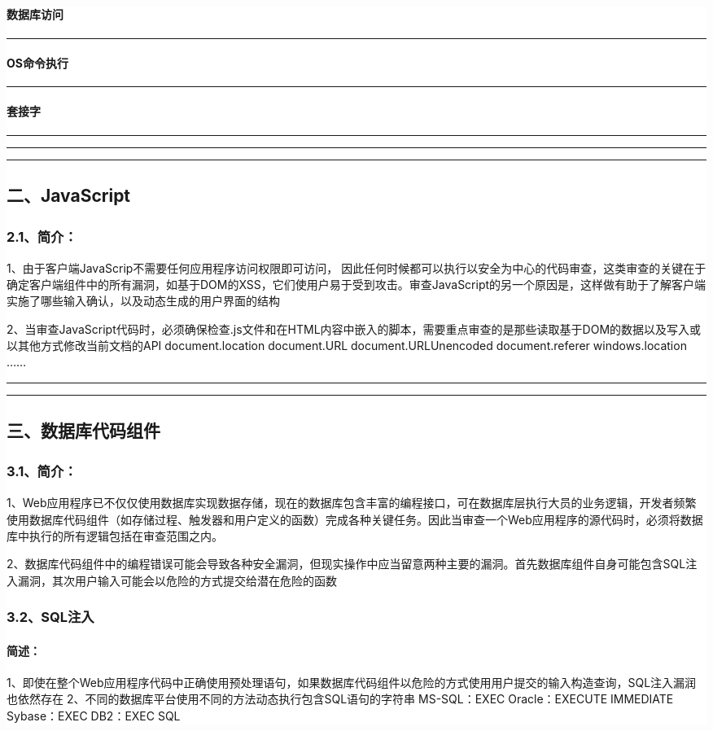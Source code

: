 
#### 数据库访问

---


#### OS命令执行

---


#### 套接字

---


---


---


## 二、JavaScript

> 
<h3>2.1、简介：</h3>
1、由于客户端JavaScrip不需要任何应用程序访问权限即可访问， 因此任何时候都可以执行以安全为中心的代码审查，这类审查的关键在于确定客户端组件中的所有漏洞，如基于DOM的XSS，它们使用户易于受到攻击。审查JavaScript的另一个原因是，这样做有助于了解客户端实施了哪些输入确认，以及动态生成的用户界面的结构


2、当审查JavaScript代码时，必须确保检查.js文件和在HTML内容中嵌入的脚本，需要重点审查的是那些读取基于DOM的数据以及写入或以其他方式修改当前文档的API
document.location
document.URL
document.URLUnencoded
document.referer
windows.location
……


---


---


## 三、数据库代码组件

> 
<h3>3.1、简介：</h3>
1、Web应用程序已不仅仅使用数据库实现数据存储，现在的数据库包含丰富的编程接口，可在数据库层执行大员的业务逻辑，开发者频繁使用数据库代码组件（如存储过程、触发器和用户定义的函数）完成各种关键任务。因此当审查一个Web应用程序的源代码时，必须将数据库中执行的所有逻辑包括在审查范围之内。

2、数据库代码组件中的编程错误可能会导致各种安全漏洞，但现实操作中应当留意两种主要的漏洞。首先数据库组件自身可能包含SQL注入漏洞，其次用户输入可能会以危险的方式提交给潜在危险的函数


> 
<h3>3.2、SQL注入</h3>
<h4>简述：</h4>
1、即使在整个Web应用程序代码中正确使用预处理语句，如果数据库代码组件以危险的方式使用用户提交的输入构造查询，SQL注入漏润也依然存在
2、不同的数据库平台使用不同的方法动态执行包含SQL语句的字符串
MS-SQL：EXEC
Oracle：EXECUTE IMMEDIATE
Sybase：EXEC
DB2：EXEC SQL
